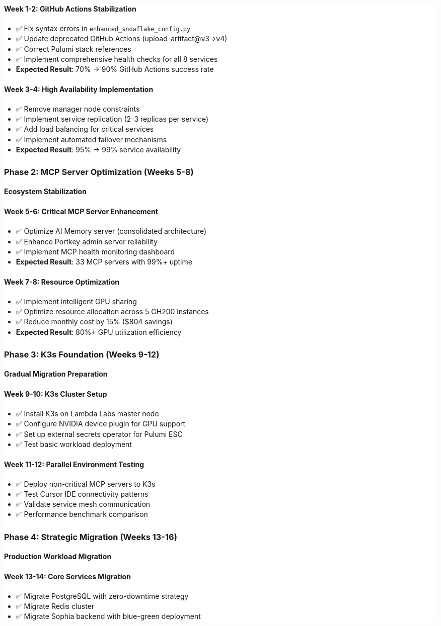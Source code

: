 #### **Week 1-2: GitHub Actions Stabilization**
- ✅ Fix syntax errors in `enhanced_snowflake_config.py`
- ✅ Update deprecated GitHub Actions (upload-artifact@v3→v4)
- ✅ Correct Pulumi stack references
- ✅ Implement comprehensive health checks for all 8 services
- **Expected Result**: 70% → 90% GitHub Actions success rate

#### **Week 3-4: High Availability Implementation**
- ✅ Remove manager node constraints
- ✅ Implement service replication (2-3 replicas per service)
- ✅ Add load balancing for critical services
- ✅ Implement automated failover mechanisms
- **Expected Result**: 95% → 99% service availability

### **Phase 2: MCP Server Optimization (Weeks 5-8)**
**Ecosystem Stabilization**

#### **Week 5-6: Critical MCP Server Enhancement**
- ✅ Optimize AI Memory server (consolidated architecture)
- ✅ Enhance Portkey admin server reliability
- ✅ Implement MCP health monitoring dashboard
- **Expected Result**: 33 MCP servers with 99%+ uptime

#### **Week 7-8: Resource Optimization**
- ✅ Implement intelligent GPU sharing
- ✅ Optimize resource allocation across 5 GH200 instances
- ✅ Reduce monthly cost by 15% ($804 savings)
- **Expected Result**: 80%+ GPU utilization efficiency

### **Phase 3: K3s Foundation (Weeks 9-12)**
**Gradual Migration Preparation**

#### **Week 9-10: K3s Cluster Setup**
- ✅ Install K3s on Lambda Labs master node
- ✅ Configure NVIDIA device plugin for GPU support
- ✅ Set up external secrets operator for Pulumi ESC
- ✅ Test basic workload deployment

#### **Week 11-12: Parallel Environment Testing**
- ✅ Deploy non-critical MCP servers to K3s
- ✅ Test Cursor IDE connectivity patterns
- ✅ Validate service mesh communication
- ✅ Performance benchmark comparison

### **Phase 4: Strategic Migration (Weeks 13-16)**
**Production Workload Migration**

#### **Week 13-14: Core Services Migration**
- ✅ Migrate PostgreSQL with zero-downtime strategy
- ✅ Migrate Redis cluster
- ✅ Migrate Sophia backend with blue-green deployment

